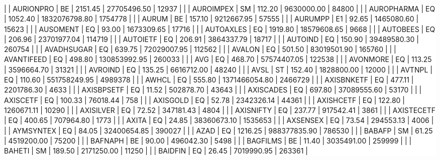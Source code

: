 |  | AURIONPRO | BE | 2151.45 | 27705496.50 | 12937 |
|  | AUROIMPEX | SM | 112.20 | 9630000.00 | 84800 |
|  | AUROPHARMA | EQ | 1052.40 | 1832076798.80 | 1754778 |
|  | AURUM | BE | 157.10 | 9212667.95 | 57555 |
|  | AURUMPP | E1 | 92.65 | 1465080.60 | 15623 |
|  | AUSOMENT | EQ | 93.00 | 1673309.65 | 17716 |
|  | AUTOAXLES | EQ | 1919.80 | 18579608.65 | 9668 |
|  | AUTOBEES | EQ | 206.96 | 23701977.04 | 114719 |
|  | AUTOIETF | EQ | 206.91 | 3864337.79 | 18717 |
|  | AUTOIND | EQ | 150.90 | 39489580.30 | 260754 |
|  | AVADHSUGAR | EQ | 639.75 | 72029007.95 | 112562 |
|  | AVALON | EQ | 501.50 | 83019501.90 | 165760 |
|  | AVANTIFEED | EQ | 498.80 | 130853992.95 | 260033 |
|  | AVG | EQ | 468.70 | 57574407.05 | 122538 |
|  | AVONMORE | EQ | 113.25 | 3596664.70 | 31321 |
|  | AVROIND | EQ | 135.25 | 6616712.00 | 48240 |
|  | AVSL | ST | 152.40 | 1828800.00 | 12000 |
|  | AVTNPL | EQ | 110.60 | 551758249.95 | 4989378 |
|  | AWHCL | EQ | 555.80 | 1371466054.80 | 2466729 |
|  | AXISBNKETF | EQ | 477.11 | 2201786.30 | 4633 |
|  | AXISBPSETF | EQ | 11.52 | 502878.70 | 43643 |
|  | AXISCADES | EQ | 697.80 | 37089555.60 | 53170 |
|  | AXISCETF | EQ | 100.33 | 76018.44 | 758 |
|  | AXISGOLD | EQ | 52.78 | 2342326.14 | 44361 |
|  | AXISHCETF | EQ | 122.80 | 1260671.11 | 10290 |
|  | AXISILVER | EQ | 72.52 | 347181.43 | 4804 |
|  | AXISNIFTY | EQ | 237.77 | 917542.41 | 3861 |
|  | AXISTECETF | EQ | 400.65 | 707964.80 | 1773 |
|  | AXITA | EQ | 24.85 | 38360673.10 | 1535653 |
|  | AXSENSEX | EQ | 73.54 | 294553.13 | 4006 |
|  | AYMSYNTEX | EQ | 84.05 | 32400654.85 | 390027 |
|  | AZAD | EQ | 1216.25 | 988377835.90 | 786530 |
|  | BABAFP | SM | 61.25 | 4519200.00 | 75200 |
|  | BAFNAPH | BE | 90.00 | 496042.30 | 5498 |
|  | BAGFILMS | BE | 11.40 | 3035491.00 | 259999 |
|  | BAHETI | SM | 189.50 | 2171250.00 | 11250 |
|  | BAIDFIN | EQ | 26.45 | 7019990.95 | 263361 |